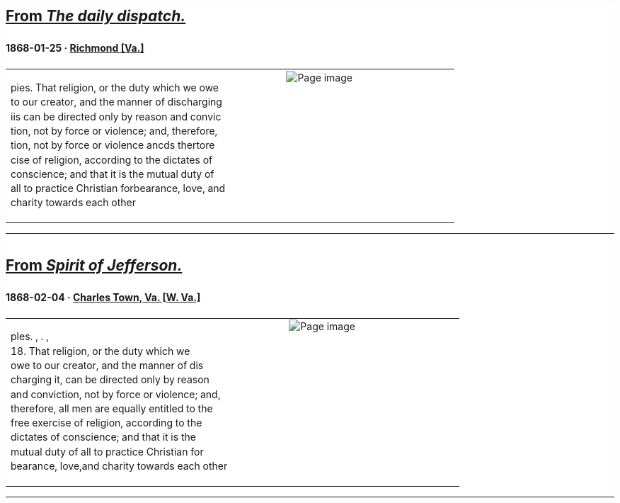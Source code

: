 
## [From _The daily dispatch._](https://www.loc.gov/resource/sn84024738/1868-01-25/ed-1/?sp=2)

#### 1868-01-25 &middot; [Richmond [Va.]](http://dbpedia.org/resource/Richmond%2C_Virginia)

<table style="width: 100%;"><tr><td style="width: 50%">

  
pies. That religion, or the duty which we owe  
to our creator, and the manner of discharging  
iis can be directed only by reason and convic­  
tion, not by force or violence; and, therefore,  
tion, not by force or violence ancds thertore­  
cise of religion, according to the dictates of  
conscience; and that it is the mutual duty of  
all to practice Christian forbearance, love, and  
charity towards each other
</td><td style="width: 50%; max-height: 75%; margin: auto; display: block;">
<img alt="Page image" src="https://tile.loc.gov/image-services/iiif/service:ndnp:vi:batch_vi_kors_ver02:data:sn84024738:00271741947:1868012501:0095/pct:30.673519069515823,24.527491408934708,13.583085384546028,3.90893470790378/!600,600/0/default.jpg"/>
</td>
</tr></table>

---

## [From _Spirit of Jefferson._](https://www.loc.gov/resource/sn84026788/1868-02-04/ed-1/?sp=1)

#### 1868-02-04 &middot; [Charles Town, Va. [W. Va.]](http://dbpedia.org/resource/Charles_Town%2C_West_Virginia)

<table style="width: 100%;"><tr><td style="width: 50%">

  
ples. , . ,  
18. That religion, or the duty which we  
owe to our creator, and the manner of dis­  
charging it, can be directed only by reason  
and conviction, not by force or violence; and,  
therefore, all men are equally entitled to the  
free exercise of religion, according to the  
dictates of conscience; and that it is the  
mutual duty of all to practice Christian for­  
bearance, love,and charity towards each other
</td><td style="width: 50%; max-height: 75%; margin: auto; display: block;">
<img alt="Page image" src="https://tile.loc.gov/image-services/iiif/service:ndnp:wvu:batch_wvu_iceland_ver01:data:sn84026788:00202192324:1868020401:0023/pct:29.104803493449783,16.878208784940103,13.222707423580786,5.408585282373075/!600,600/0/default.jpg"/>
</td>
</tr></table>

---

